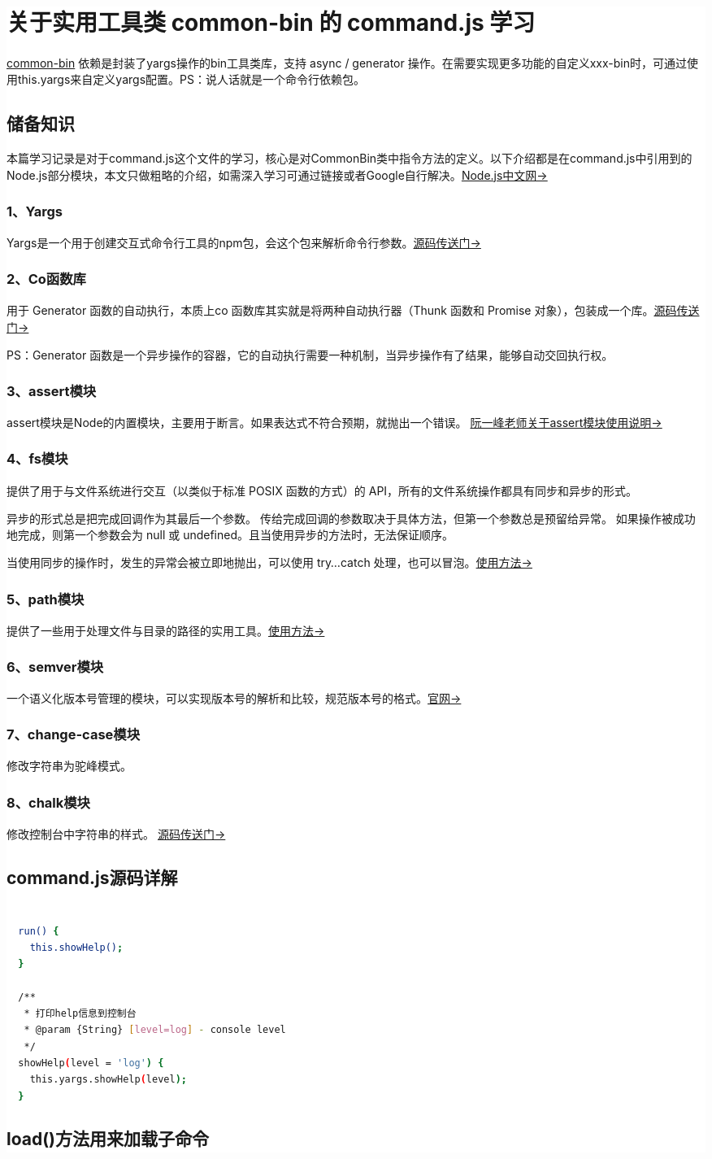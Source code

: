 # 关于实用工具类 common-bin 的 command.js 学习
[common-bin](https://github.com/node-modules/common-bin) 依赖是封装了yargs操作的bin工具类库，支持 async / generator 操作。在需要实现更多功能的自定义xxx-bin时，可通过使用this.yargs来自定义yargs配置。PS：说人话就是一个命令行依赖包。

## 储备知识
本篇学习记录是对于command.js这个文件的学习，核心是对CommonBin类中指令方法的定义。以下介绍都是在command.js中引用到的Node.js部分模块，本文只做粗略的介绍，如需深入学习可通过链接或者Google自行解决。[Node.js中文网->](http://nodejs.cn/api/fs.html)
### 1、Yargs
Yargs是一个用于创建交互式命令行工具的npm包，会这个包来解析命令行参数。[源码传送门->](https://github.com/yargs/yargs)

### 2、Co函数库
用于 Generator 函数的自动执行，本质上co 函数库其实就是将两种自动执行器（Thunk 函数和 Promise 对象），包装成一个库。[源码传送门->](https://github.com/tj/co/blob/master/index.js)

PS：Generator 函数是一个异步操作的容器，它的自动执行需要一种机制，当异步操作有了结果，能够自动交回执行权。

### 3、assert模块
assert模块是Node的内置模块，主要用于断言。如果表达式不符合预期，就抛出一个错误。
[阮一峰老师关于assert模块使用说明->](https://javascript.ruanyifeng.com/nodejs/assert.html)

### 4、fs模块
提供了用于与文件系统进行交互（以类似于标准 POSIX 函数的方式）的 API，所有的文件系统操作都具有同步和异步的形式。

异步的形式总是把完成回调作为其最后一个参数。 传给完成回调的参数取决于具体方法，但第一个参数总是预留给异常。 如果操作被成功地完成，则第一个参数会为 null 或 undefined。且当使用异步的方法时，无法保证顺序。

当使用同步的操作时，发生的异常会被立即地抛出，可以使用 try…catch 处理，也可以冒泡。[使用方法->](http://nodejs.cn/api/fs.html)

### 5、path模块
提供了一些用于处理文件与目录的路径的实用工具。[使用方法->](http://nodejs.cn/api/path.html)

### 6、semver模块
一个语义化版本号管理的模块，可以实现版本号的解析和比较，规范版本号的格式。[官网->](https://semver.org/)

### 7、change-case模块
修改字符串为驼峰模式。

### 8、chalk模块
修改控制台中字符串的样式。 [源码传送门->](https://github.com/chalk/chalk)

## command.js源码详解
```bash

  run() {
    this.showHelp();
  }

  /**
   * 打印help信息到控制台
   * @param {String} [level=log] - console level
   */
  showHelp(level = 'log') {
    this.yargs.showHelp(level);
  }
```
## load()方法用来加载子命令
